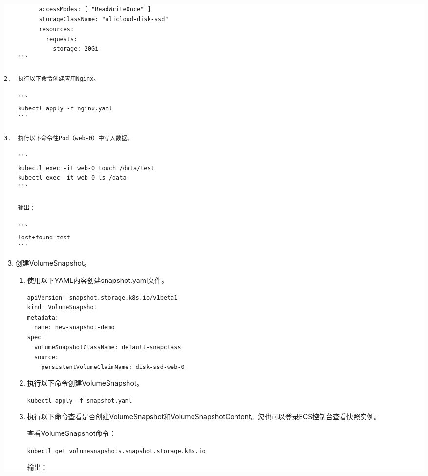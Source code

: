               accessModes: [ "ReadWriteOnce" ]
              storageClassName: "alicloud-disk-ssd"
              resources:
                requests:
                  storage: 20Gi
        ```

    2.  执行以下命令创建应用Nginx。

        ```
        kubectl apply -f nginx.yaml
        ```

    3.  执行以下命令往Pod（web-0）中写入数据。

        ```
        kubectl exec -it web-0 touch /data/test
        kubectl exec -it web-0 ls /data
        ```

        输出：

        ```
        lost+found test
        ```

3.  创建VolumeSnapshot。

    1.  使用以下YAML内容创建snapshot.yaml文件。

        ```
        apiVersion: snapshot.storage.k8s.io/v1beta1
        kind: VolumeSnapshot
        metadata:
          name: new-snapshot-demo
        spec:
          volumeSnapshotClassName: default-snapclass
          source:
            persistentVolumeClaimName: disk-ssd-web-0
        ```

    2.  执行以下命令创建VolumeSnapshot。

        ```
        kubectl apply -f snapshot.yaml
        ```

    3.  执行以下命令查看是否创建VolumeSnapshot和VolumeSnapshotContent。您也可以登录[ECS控制台](https://ecs.console.aliyun.com/#/snapshot/region/cn-hangzhou)查看快照实例。

        查看VolumeSnapshot命令：

        ```
        kubectl get volumesnapshots.snapshot.storage.k8s.io
        ```

        输出：
